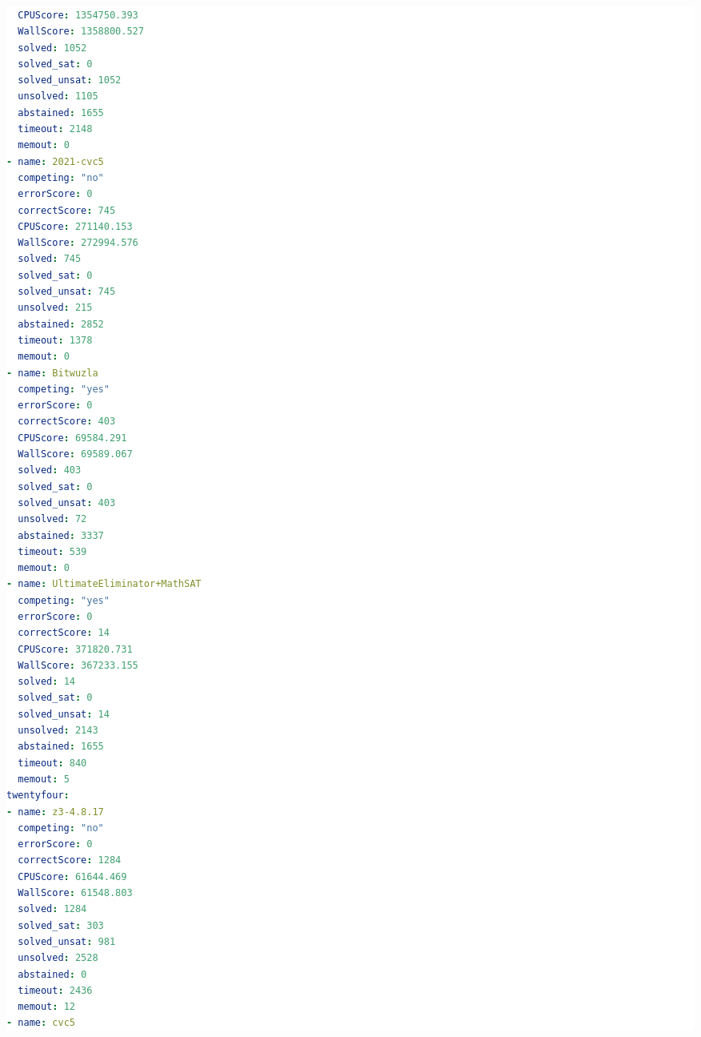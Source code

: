 ```yaml
  CPUScore: 1354750.393
  WallScore: 1358800.527
  solved: 1052
  solved_sat: 0
  solved_unsat: 1052
  unsolved: 1105
  abstained: 1655
  timeout: 2148
  memout: 0
- name: 2021-cvc5
  competing: "no"
  errorScore: 0
  correctScore: 745
  CPUScore: 271140.153
  WallScore: 272994.576
  solved: 745
  solved_sat: 0
  solved_unsat: 745
  unsolved: 215
  abstained: 2852
  timeout: 1378
  memout: 0
- name: Bitwuzla
  competing: "yes"
  errorScore: 0
  correctScore: 403
  CPUScore: 69584.291
  WallScore: 69589.067
  solved: 403
  solved_sat: 0
  solved_unsat: 403
  unsolved: 72
  abstained: 3337
  timeout: 539
  memout: 0
- name: UltimateEliminator+MathSAT
  competing: "yes"
  errorScore: 0
  correctScore: 14
  CPUScore: 371820.731
  WallScore: 367233.155
  solved: 14
  solved_sat: 0
  solved_unsat: 14
  unsolved: 2143
  abstained: 1655
  timeout: 840
  memout: 5
twentyfour:
- name: z3-4.8.17
  competing: "no"
  errorScore: 0
  correctScore: 1284
  CPUScore: 61644.469
  WallScore: 61548.803
  solved: 1284
  solved_sat: 303
  solved_unsat: 981
  unsolved: 2528
  abstained: 0
  timeout: 2436
  memout: 12
- name: cvc5
```